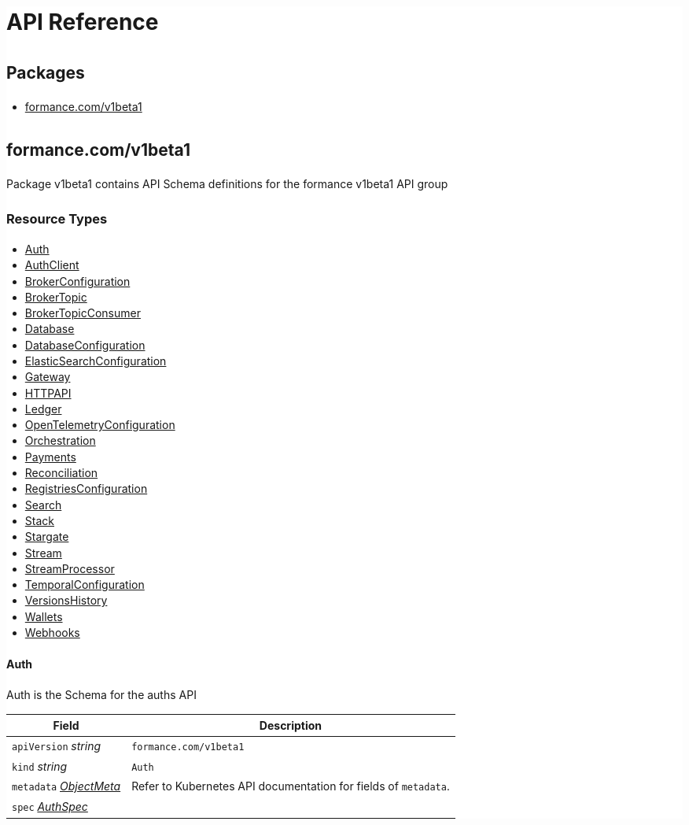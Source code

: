# API Reference

## Packages
- [formance.com/v1beta1](#formancecomv1beta1)


## formance.com/v1beta1

Package v1beta1 contains API Schema definitions for the formance v1beta1 API group

### Resource Types
- [Auth](#auth)
- [AuthClient](#authclient)
- [BrokerConfiguration](#brokerconfiguration)
- [BrokerTopic](#brokertopic)
- [BrokerTopicConsumer](#brokertopicconsumer)
- [Database](#database)
- [DatabaseConfiguration](#databaseconfiguration)
- [ElasticSearchConfiguration](#elasticsearchconfiguration)
- [Gateway](#gateway)
- [HTTPAPI](#httpapi)
- [Ledger](#ledger)
- [OpenTelemetryConfiguration](#opentelemetryconfiguration)
- [Orchestration](#orchestration)
- [Payments](#payments)
- [Reconciliation](#reconciliation)
- [RegistriesConfiguration](#registriesconfiguration)
- [Search](#search)
- [Stack](#stack)
- [Stargate](#stargate)
- [Stream](#stream)
- [StreamProcessor](#streamprocessor)
- [TemporalConfiguration](#temporalconfiguration)
- [VersionsHistory](#versionshistory)
- [Wallets](#wallets)
- [Webhooks](#webhooks)



#### Auth



Auth is the Schema for the auths API



| Field | Description |
| --- | --- |
| `apiVersion` _string_ | `formance.com/v1beta1`
| `kind` _string_ | `Auth`
| `metadata` _[ObjectMeta](https://kubernetes.io/docs/reference/generated/kubernetes-api/v1.27/#objectmeta-v1-meta)_ | Refer to Kubernetes API documentation for fields of `metadata`. |
| `spec` _[AuthSpec](#authspec)_ |  |
